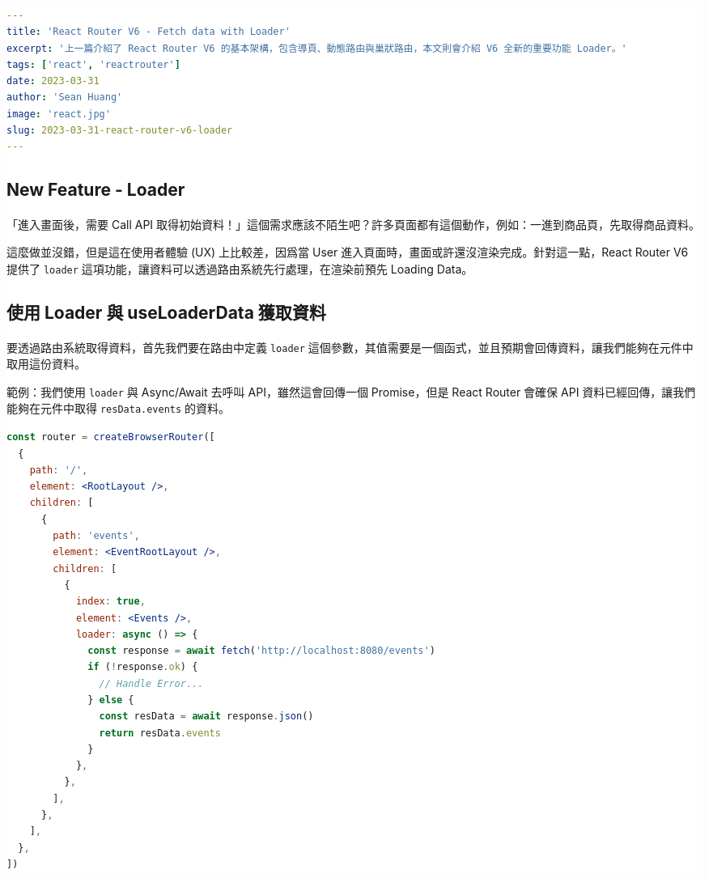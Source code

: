 ```yaml
---
title: 'React Router V6 - Fetch data with Loader'
excerpt: '上一篇介紹了 React Router V6 的基本架構，包含導頁、動態路由與巢狀路由，本文則會介紹 V6 全新的重要功能 Loader。'
tags: ['react', 'reactrouter']
date: 2023-03-31
author: 'Sean Huang'
image: 'react.jpg'
slug: 2023-03-31-react-router-v6-loader
---
```


## New Feature - Loader

「進入畫面後，需要 Call API 取得初始資料！」這個需求應該不陌生吧？許多頁面都有這個動作，例如：一進到商品頁，先取得商品資料。

這麼做並沒錯，但是這在使用者體驗 (UX) 上比較差，因爲當 User 進入頁面時，畫面或許還沒渲染完成。針對這一點，React Router V6 提供了 `loader` 這項功能，讓資料可以透過路由系統先行處理，在渲染前預先 Loading Data。

## 使用 Loader 與 useLoaderData 獲取資料

要透過路由系統取得資料，首先我們要在路由中定義 `loader` 這個參數，其值需要是一個函式，並且預期會回傳資料，讓我們能夠在元件中取用這份資料。

範例：我們使用 `loader` 與 Async/Await 去呼叫 API，雖然這會回傳一個 Promise，但是 React Router 會確保 API 資料已經回傳，讓我們能夠在元件中取得 `resData.events` 的資料。

```jsx
const router = createBrowserRouter([
  {
    path: '/',
    element: <RootLayout />,
    children: [
      {
        path: 'events',
        element: <EventRootLayout />,
        children: [
          {
            index: true,
            element: <Events />,
            loader: async () => {
              const response = await fetch('http://localhost:8080/events')
              if (!response.ok) {
                // Handle Error...
              } else {
                const resData = await response.json()
                return resData.events
              }
            },
          },
        ],
      },
    ],
  },
])
```
